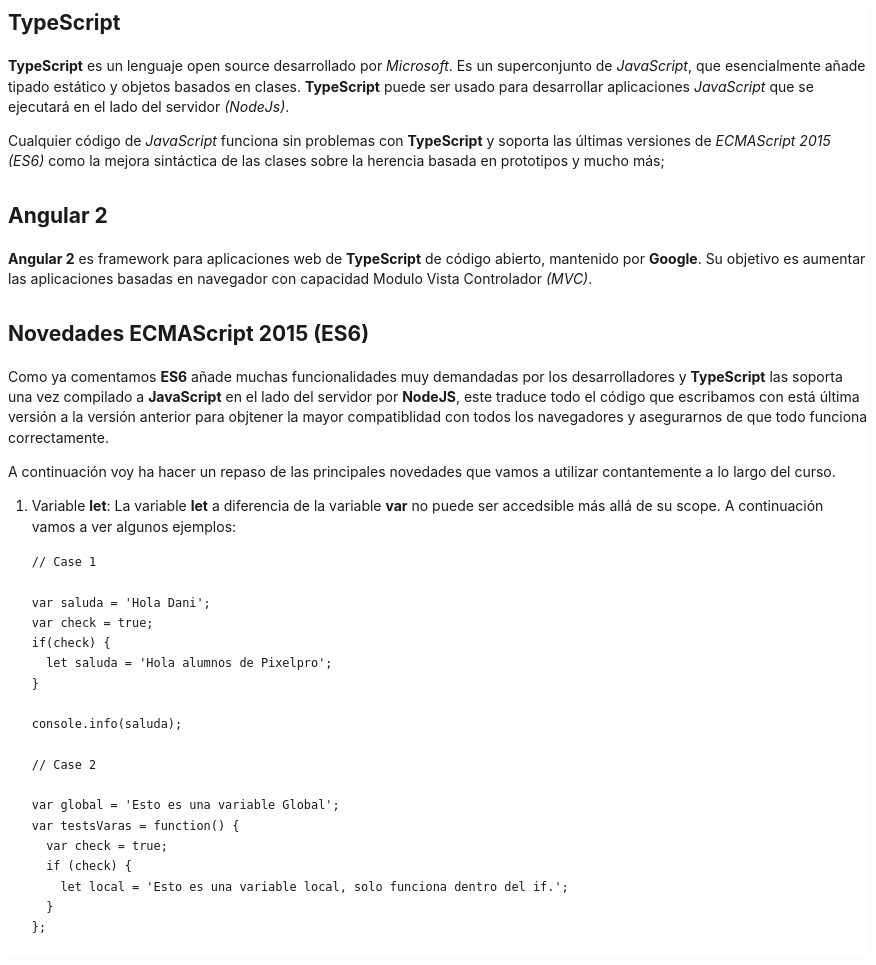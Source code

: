## TypeScript

__TypeScript__ es un lenguaje open source desarrollado por _Microsoft_.
Es un superconjunto de _JavaScript_, que esencialmente añade tipado estático y objetos basados en clases.
__TypeScript__ puede ser usado para desarrollar aplicaciones _JavaScript_ que se ejecutará en el lado del servidor _(NodeJs)_.

Cualquier código de _JavaScript_ funciona sin problemas con __TypeScript__ y soporta las últimas versiones de _ECMAScript 2015 (ES6)_ como la mejora sintáctica de las clases sobre la herencia basada en prototipos y mucho más;

## Angular 2

__Angular 2__ es framework para aplicaciones web de __TypeScript__ de código abierto, mantenido por __Google__.
Su objetivo es aumentar las aplicaciones basadas en navegador con capacidad Modulo Vista Controlador _(MVC)_.

## Novedades ECMAScript 2015 (ES6)

Como ya comentamos __ES6__ añade muchas funcionalidades muy demandadas por los desarrolladores y __TypeScript__ las soporta una vez compilado a __JavaScript__ en el lado del servidor por __NodeJS__, este traduce todo el código que escribamos con está última versión a la versión anterior para objtener la mayor compatiblidad con todos los navegadores y asegurarnos de que todo funciona correctamente.

A continuación voy ha hacer un repaso de las principales novedades que vamos a utilizar contantemente a lo largo del curso.

1. Variable __let__:
    La variable __let__ a diferencia de la variable __var__ no puede ser accedsible más allá de su scope.
    A continuación vamos a ver algunos ejemplos:
    
    ```
    // Case 1
    
    var saluda = 'Hola Dani';
    var check = true;
    if(check) {
      let saluda = 'Hola alumnos de Pixelpro';
    }
    
    console.info(saluda);
    
    // Case 2
    
    var global = 'Esto es una variable Global';
    var testsVaras = function() {
      var check = true;
      if (check) {
        let local = 'Esto es una variable local, solo funciona dentro del if.';
      }
    };
    